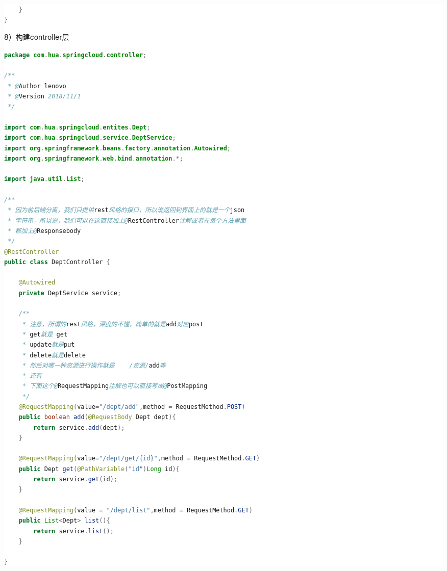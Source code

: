 ```java
    }
}

```

8）构建controller层

```java
package com.hua.springcloud.controller;

/**
 * @Author lenovo
 * @Version 2018/11/1
 */

import com.hua.springcloud.entites.Dept;
import com.hua.springcloud.service.DeptService;
import org.springframework.beans.factory.annotation.Autowired;
import org.springframework.web.bind.annotation.*;

import java.util.List;

/**
 * 因为前后端分离，我们只提供rest风格的接口，所以说返回到界面上的就是一个json
 * 字符串，所以说，我们可以在这直接加上@RestController注解或者在每个方法里面
 * 都加上@Responsebody
 */
@RestController
public class DeptController {

    @Autowired
    private DeptService service;

    /**
     * 注意，所谓的rest风格，深度的不懂，简单的就是add对应post
     * get就是 get
     * update就是put
     * delete就是delete
     * 然后对哪一种资源进行操作就是    /资源/add等
     * 还有
     * 下面这个@RequestMapping注解也可以直接写成@PostMapping
     */
    @RequestMapping(value="/dept/add",method = RequestMethod.POST)
    public boolean add(@RequestBody Dept dept){
        return service.add(dept);
    }

    @RequestMapping(value="/dept/get/{id}",method = RequestMethod.GET)
    public Dept get(@PathVariable("id")Long id){
        return service.get(id);
    }

    @RequestMapping(value = "/dept/list",method = RequestMethod.GET)
    public List<Dept> list(){
        return service.list();
    }

}
```
